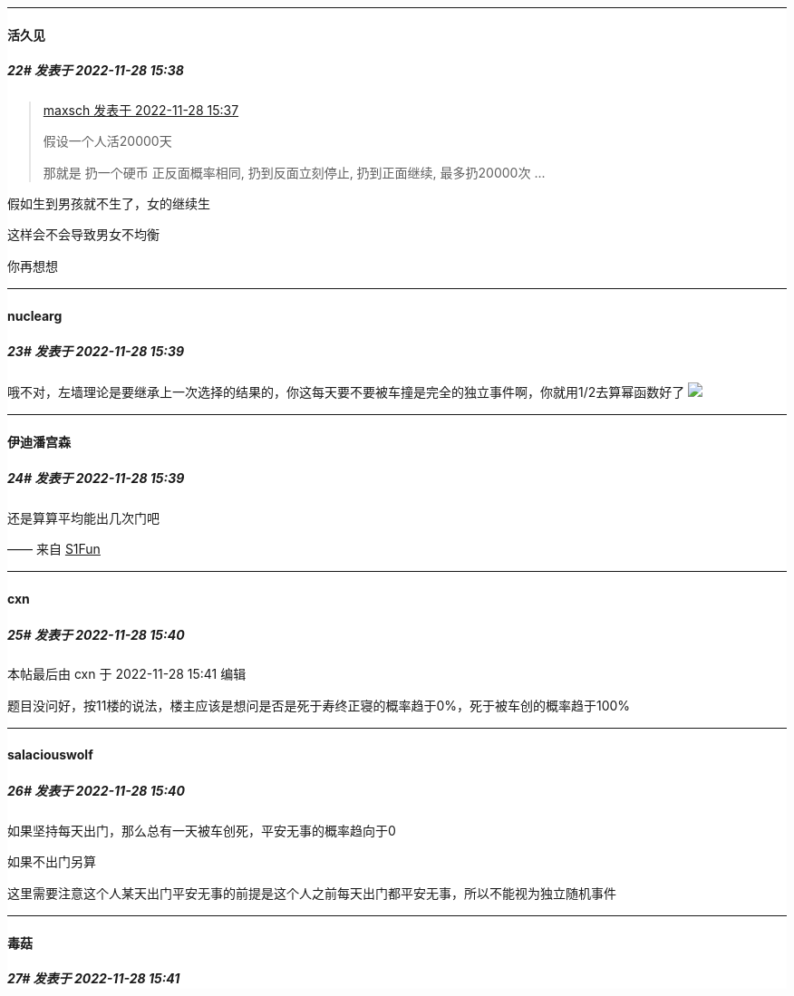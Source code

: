 *****

####  活久见  
##### 22#       发表于 2022-11-28 15:38

<blockquote><a href="httphttps://bbs.saraba1st.com/2b/forum.php?mod=redirect&amp;goto=findpost&amp;pid=58661542&amp;ptid=2107285" target="_blank">maxsch 发表于 2022-11-28 15:37</a>

假设一个人活20000天

那就是 扔一个硬币 正反面概率相同, 扔到反面立刻停止, 扔到正面继续, 最多扔20000次 ...</blockquote>
假如生到男孩就不生了，女的继续生

这样会不会导致男女不均衡

你再想想

*****

####  nuclearg  
##### 23#       发表于 2022-11-28 15:39

哦不对，左墙理论是要继承上一次选择的结果的，你这每天要不要被车撞是完全的独立事件啊，你就用1/2去算幂函数好了 <img src="https://static.saraba1st.com/image/smiley/face2017/026.png" referrerpolicy="no-referrer">

*****

####  伊迪潘宫森  
##### 24#       发表于 2022-11-28 15:39

还是算算平均能出几次门吧

—— 来自 [S1Fun](https://s1fun.koalcat.com)

*****

####  cxn  
##### 25#       发表于 2022-11-28 15:40

 本帖最后由 cxn 于 2022-11-28 15:41 编辑 

题目没问好，按11楼的说法，楼主应该是想问是否是死于寿终正寝的概率趋于0%，死于被车创的概率趋于100%

*****

####  salaciouswolf  
##### 26#       发表于 2022-11-28 15:40

如果坚持每天出门，那么总有一天被车创死，平安无事的概率趋向于0

如果不出门另算

这里需要注意这个人某天出门平安无事的前提是这个人之前每天出门都平安无事，所以不能视为独立随机事件

*****

####  毒菇  
##### 27#       发表于 2022-11-28 15:41
